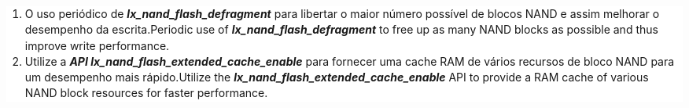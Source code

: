 1. <span data-ttu-id="cfd1b-301">O uso periódico de ***lx_nand_flash_defragment*** para libertar o maior número possível de blocos NAND e assim melhorar o desempenho da escrita.</span><span class="sxs-lookup"><span data-stu-id="cfd1b-301">Periodic use of ***lx_nand_flash_defragment*** to free up as many NAND blocks as possible and thus improve write performance.</span></span>
1. <span data-ttu-id="cfd1b-302">Utilize a ***API lx_nand_flash_extended_cache_enable*** para fornecer uma cache RAM de vários recursos de bloco NAND para um desempenho mais rápido.</span><span class="sxs-lookup"><span data-stu-id="cfd1b-302">Utilize the ***lx_nand_flash_extended_cache_enable*** API to provide a RAM cache of various NAND block resources for faster performance.</span></span>
